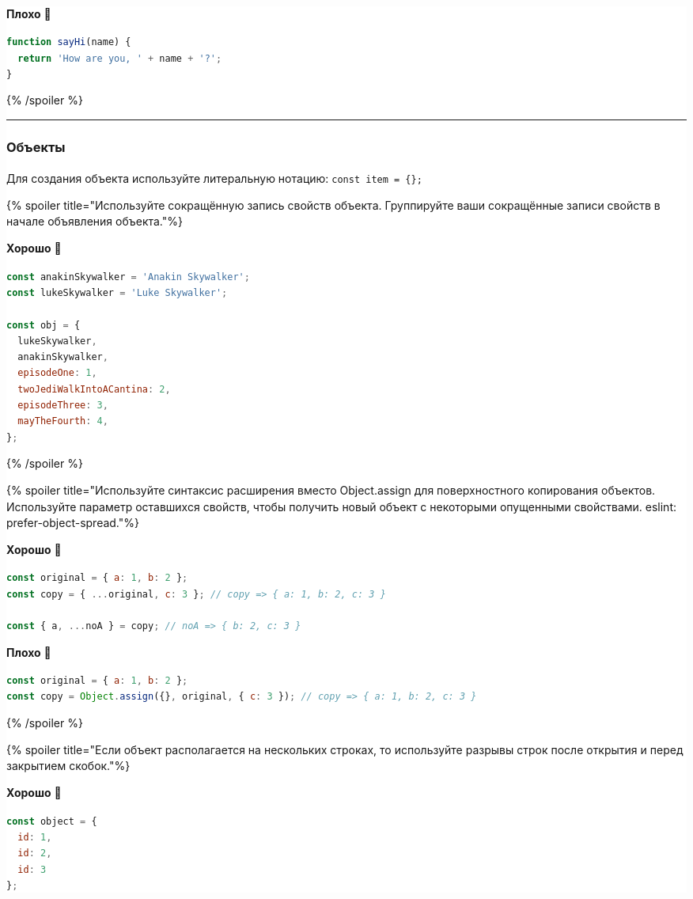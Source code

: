 __Плохо__ &#129326;
```javascript
function sayHi(name) {
  return 'How are you, ' + name + '?';
}
```
{% /spoiler %}

___

### Объекты
Для создания объекта используйте литеральную нотацию: `const item = {};`

{% spoiler title="Используйте сокращённую запись свойств объекта. Группируйте ваши сокращённые записи свойств в начале объявления объекта."%}

__Хорошо__ &#129392;
```javascript
const anakinSkywalker = 'Anakin Skywalker';
const lukeSkywalker = 'Luke Skywalker';

const obj = {
  lukeSkywalker,
  anakinSkywalker,
  episodeOne: 1,
  twoJediWalkIntoACantina: 2,
  episodeThree: 3,
  mayTheFourth: 4,
};
```
{% /spoiler %}

{% spoiler title="Используйте синтаксис расширения вместо Object.assign для поверхностного копирования объектов. Используйте параметр оставшихся свойств, чтобы получить новый объект с некоторыми опущенными свойствами. eslint: prefer-object-spread."%}

__Хорошо__ &#129392;
```javascript
const original = { a: 1, b: 2 };
const copy = { ...original, c: 3 }; // copy => { a: 1, b: 2, c: 3 }

const { a, ...noA } = copy; // noA => { b: 2, c: 3 }
```

__Плохо__ &#129326;
```javascript
const original = { a: 1, b: 2 };
const copy = Object.assign({}, original, { c: 3 }); // copy => { a: 1, b: 2, c: 3 }
```
{% /spoiler %}

{% spoiler title="Если объект располагается на нескольких строках, то используйте разрывы строк после открытия и перед закрытием скобок."%}

__Хорошо__ &#129392;
```javascript
const object = {
  id: 1,
  id: 2,
  id: 3
};
```
